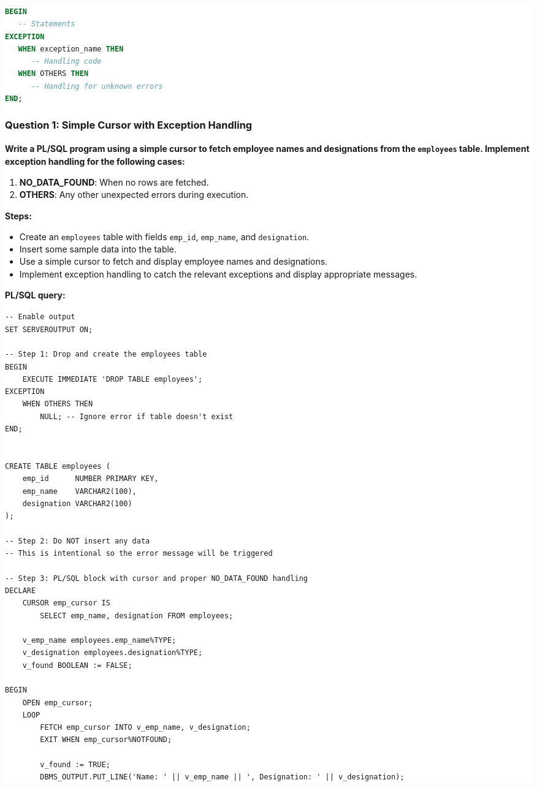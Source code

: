 ```sql
BEGIN
   -- Statements
EXCEPTION
   WHEN exception_name THEN
      -- Handling code
   WHEN OTHERS THEN
      -- Handling for unknown errors
END;
```

### **Question 1: Simple Cursor with Exception Handling**

**Write a PL/SQL program using a simple cursor to fetch employee names and designations from the `employees` table. Implement exception handling for the following cases:**

1. **NO_DATA_FOUND**: When no rows are fetched.
2. **OTHERS**: Any other unexpected errors during execution.

**Steps:**

- Create an `employees` table with fields `emp_id`, `emp_name`, and `designation`.
- Insert some sample data into the table.
- Use a simple cursor to fetch and display employee names and designations.
- Implement exception handling to catch the relevant exceptions and display appropriate messages.

**PL/SQL query:**

```
-- Enable output
SET SERVEROUTPUT ON;

-- Step 1: Drop and create the employees table
BEGIN
    EXECUTE IMMEDIATE 'DROP TABLE employees';
EXCEPTION
    WHEN OTHERS THEN
        NULL; -- Ignore error if table doesn't exist
END;


CREATE TABLE employees (
    emp_id      NUMBER PRIMARY KEY,
    emp_name    VARCHAR2(100),
    designation VARCHAR2(100)
);

-- Step 2: Do NOT insert any data
-- This is intentional so the error message will be triggered

-- Step 3: PL/SQL block with cursor and proper NO_DATA_FOUND handling
DECLARE
    CURSOR emp_cursor IS
        SELECT emp_name, designation FROM employees;

    v_emp_name employees.emp_name%TYPE;
    v_designation employees.designation%TYPE;
    v_found BOOLEAN := FALSE;

BEGIN
    OPEN emp_cursor;
    LOOP
        FETCH emp_cursor INTO v_emp_name, v_designation;
        EXIT WHEN emp_cursor%NOTFOUND;

        v_found := TRUE;
        DBMS_OUTPUT.PUT_LINE('Name: ' || v_emp_name || ', Designation: ' || v_designation);
```